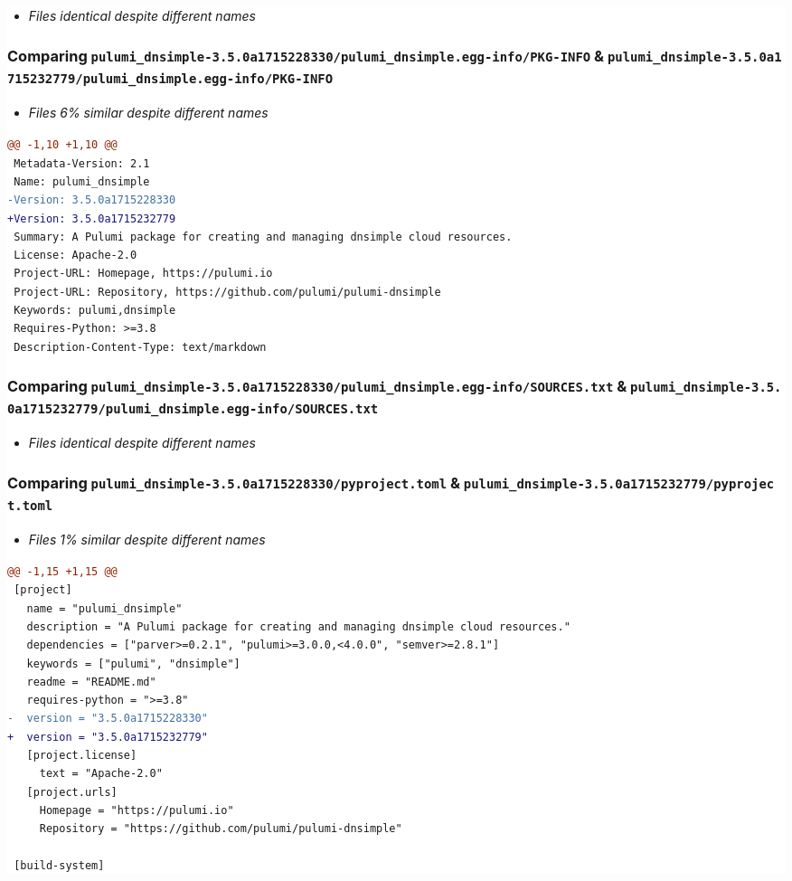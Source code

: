  * *Files identical despite different names*

### Comparing `pulumi_dnsimple-3.5.0a1715228330/pulumi_dnsimple.egg-info/PKG-INFO` & `pulumi_dnsimple-3.5.0a1715232779/pulumi_dnsimple.egg-info/PKG-INFO`

 * *Files 6% similar despite different names*

```diff
@@ -1,10 +1,10 @@
 Metadata-Version: 2.1
 Name: pulumi_dnsimple
-Version: 3.5.0a1715228330
+Version: 3.5.0a1715232779
 Summary: A Pulumi package for creating and managing dnsimple cloud resources.
 License: Apache-2.0
 Project-URL: Homepage, https://pulumi.io
 Project-URL: Repository, https://github.com/pulumi/pulumi-dnsimple
 Keywords: pulumi,dnsimple
 Requires-Python: >=3.8
 Description-Content-Type: text/markdown
```

### Comparing `pulumi_dnsimple-3.5.0a1715228330/pulumi_dnsimple.egg-info/SOURCES.txt` & `pulumi_dnsimple-3.5.0a1715232779/pulumi_dnsimple.egg-info/SOURCES.txt`

 * *Files identical despite different names*

### Comparing `pulumi_dnsimple-3.5.0a1715228330/pyproject.toml` & `pulumi_dnsimple-3.5.0a1715232779/pyproject.toml`

 * *Files 1% similar despite different names*

```diff
@@ -1,15 +1,15 @@
 [project]
   name = "pulumi_dnsimple"
   description = "A Pulumi package for creating and managing dnsimple cloud resources."
   dependencies = ["parver>=0.2.1", "pulumi>=3.0.0,<4.0.0", "semver>=2.8.1"]
   keywords = ["pulumi", "dnsimple"]
   readme = "README.md"
   requires-python = ">=3.8"
-  version = "3.5.0a1715228330"
+  version = "3.5.0a1715232779"
   [project.license]
     text = "Apache-2.0"
   [project.urls]
     Homepage = "https://pulumi.io"
     Repository = "https://github.com/pulumi/pulumi-dnsimple"
 
 [build-system]
```

